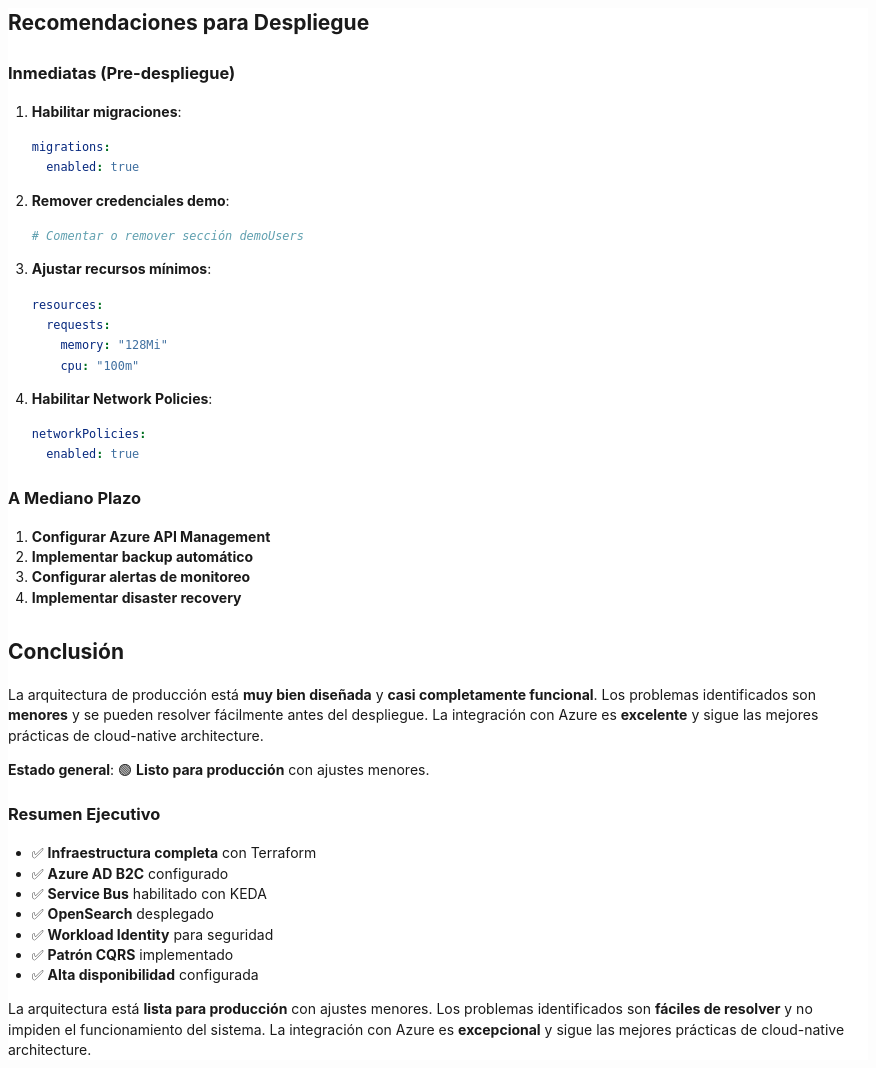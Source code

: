 ## Recomendaciones para Despliegue

### Inmediatas (Pre-despliegue)

1. **Habilitar migraciones**:
   ```yaml
   migrations:
     enabled: true
   ```

2. **Remover credenciales demo**:
   ```yaml
   # Comentar o remover sección demoUsers
   ```

3. **Ajustar recursos mínimos**:
   ```yaml
   resources:
     requests:
       memory: "128Mi"
       cpu: "100m"
   ```

4. **Habilitar Network Policies**:
   ```yaml
   networkPolicies:
     enabled: true
   ```

### A Mediano Plazo

1. **Configurar Azure API Management**
2. **Implementar backup automático**
3. **Configurar alertas de monitoreo**
4. **Implementar disaster recovery**

## Conclusión

La arquitectura de producción está **muy bien diseñada** y **casi completamente funcional**. Los problemas identificados son **menores** y se pueden resolver fácilmente antes del despliegue. La integración con Azure es **excelente** y sigue las mejores prácticas de cloud-native architecture.

**Estado general**: 🟢 **Listo para producción** con ajustes menores.

### Resumen Ejecutivo

- ✅ **Infraestructura completa** con Terraform
- ✅ **Azure AD B2C** configurado
- ✅ **Service Bus** habilitado con KEDA
- ✅ **OpenSearch** desplegado
- ✅ **Workload Identity** para seguridad
- ✅ **Patrón CQRS** implementado
- ✅ **Alta disponibilidad** configurada

La arquitectura está **lista para producción** con ajustes menores. Los problemas identificados son **fáciles de resolver** y no impiden el funcionamiento del sistema. La integración con Azure es **excepcional** y sigue las mejores prácticas de cloud-native architecture.
